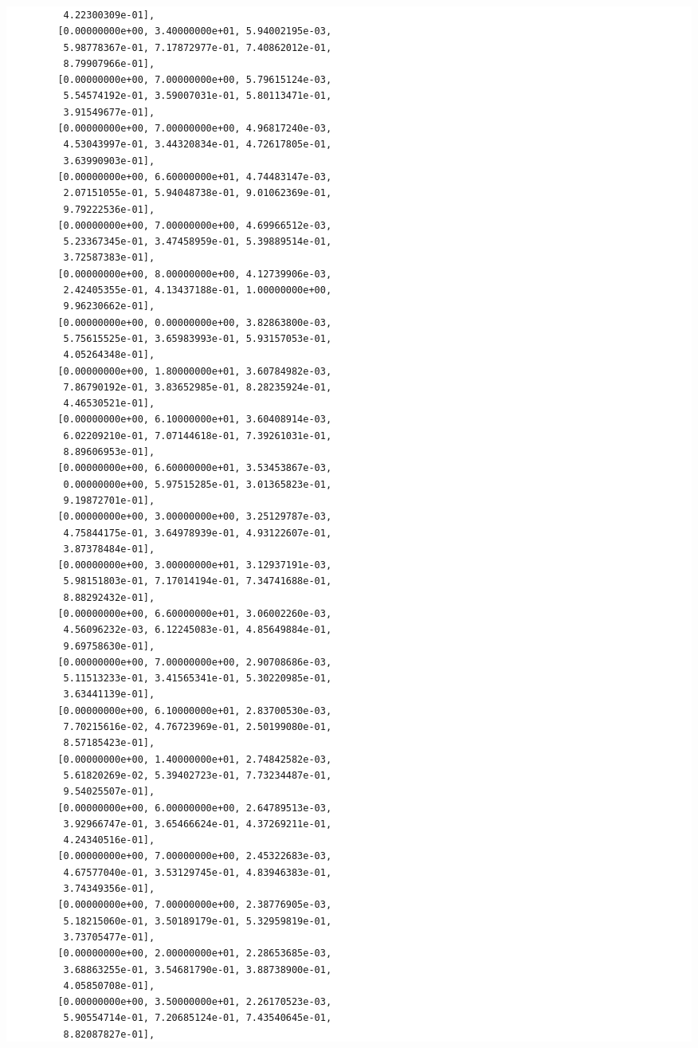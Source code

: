               4.22300309e-01],
             [0.00000000e+00, 3.40000000e+01, 5.94002195e-03,
              5.98778367e-01, 7.17872977e-01, 7.40862012e-01,
              8.79907966e-01],
             [0.00000000e+00, 7.00000000e+00, 5.79615124e-03,
              5.54574192e-01, 3.59007031e-01, 5.80113471e-01,
              3.91549677e-01],
             [0.00000000e+00, 7.00000000e+00, 4.96817240e-03,
              4.53043997e-01, 3.44320834e-01, 4.72617805e-01,
              3.63990903e-01],
             [0.00000000e+00, 6.60000000e+01, 4.74483147e-03,
              2.07151055e-01, 5.94048738e-01, 9.01062369e-01,
              9.79222536e-01],
             [0.00000000e+00, 7.00000000e+00, 4.69966512e-03,
              5.23367345e-01, 3.47458959e-01, 5.39889514e-01,
              3.72587383e-01],
             [0.00000000e+00, 8.00000000e+00, 4.12739906e-03,
              2.42405355e-01, 4.13437188e-01, 1.00000000e+00,
              9.96230662e-01],
             [0.00000000e+00, 0.00000000e+00, 3.82863800e-03,
              5.75615525e-01, 3.65983993e-01, 5.93157053e-01,
              4.05264348e-01],
             [0.00000000e+00, 1.80000000e+01, 3.60784982e-03,
              7.86790192e-01, 3.83652985e-01, 8.28235924e-01,
              4.46530521e-01],
             [0.00000000e+00, 6.10000000e+01, 3.60408914e-03,
              6.02209210e-01, 7.07144618e-01, 7.39261031e-01,
              8.89606953e-01],
             [0.00000000e+00, 6.60000000e+01, 3.53453867e-03,
              0.00000000e+00, 5.97515285e-01, 3.01365823e-01,
              9.19872701e-01],
             [0.00000000e+00, 3.00000000e+00, 3.25129787e-03,
              4.75844175e-01, 3.64978939e-01, 4.93122607e-01,
              3.87378484e-01],
             [0.00000000e+00, 3.00000000e+01, 3.12937191e-03,
              5.98151803e-01, 7.17014194e-01, 7.34741688e-01,
              8.88292432e-01],
             [0.00000000e+00, 6.60000000e+01, 3.06002260e-03,
              4.56096232e-03, 6.12245083e-01, 4.85649884e-01,
              9.69758630e-01],
             [0.00000000e+00, 7.00000000e+00, 2.90708686e-03,
              5.11513233e-01, 3.41565341e-01, 5.30220985e-01,
              3.63441139e-01],
             [0.00000000e+00, 6.10000000e+01, 2.83700530e-03,
              7.70215616e-02, 4.76723969e-01, 2.50199080e-01,
              8.57185423e-01],
             [0.00000000e+00, 1.40000000e+01, 2.74842582e-03,
              5.61820269e-02, 5.39402723e-01, 7.73234487e-01,
              9.54025507e-01],
             [0.00000000e+00, 6.00000000e+00, 2.64789513e-03,
              3.92966747e-01, 3.65466624e-01, 4.37269211e-01,
              4.24340516e-01],
             [0.00000000e+00, 7.00000000e+00, 2.45322683e-03,
              4.67577040e-01, 3.53129745e-01, 4.83946383e-01,
              3.74349356e-01],
             [0.00000000e+00, 7.00000000e+00, 2.38776905e-03,
              5.18215060e-01, 3.50189179e-01, 5.32959819e-01,
              3.73705477e-01],
             [0.00000000e+00, 2.00000000e+01, 2.28653685e-03,
              3.68863255e-01, 3.54681790e-01, 3.88738900e-01,
              4.05850708e-01],
             [0.00000000e+00, 3.50000000e+01, 2.26170523e-03,
              5.90554714e-01, 7.20685124e-01, 7.43540645e-01,
              8.82087827e-01],